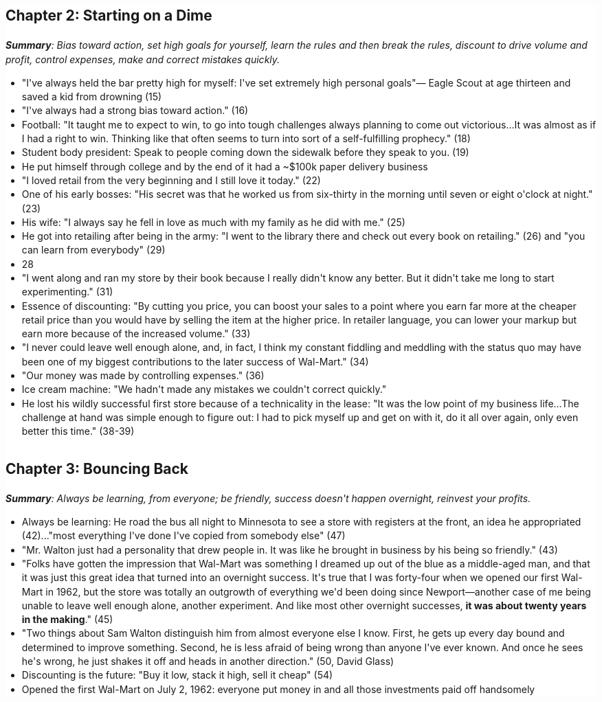 

## Chapter 2: Starting on a Dime 
_**Summary**: Bias toward action, set high goals for yourself, learn the rules and then break the rules, discount to drive volume and profit, control expenses, make and correct mistakes quickly._
- "I've always held the bar pretty high for myself: I've set extremely high personal goals"— Eagle Scout at age thirteen and saved a kid from drowning (15)
- "I've always had a strong bias toward action." (16)
- Football: "It taught me to expect to win, to go into tough challenges always planning to come out victorious...It was almost as if I had a right to win. Thinking like that often seems to turn into sort of a self-fulfilling prophecy." (18)
- Student body president: Speak to people coming down the sidewalk before they speak to you. (19)
- He put himself through college and by the end of it had a ~$100k paper delivery business
- "I loved retail from the very beginning and I still love it today." (22)
- One of his early bosses: "His secret was that he worked us from six-thirty in the morning until seven or eight o'clock at night." (23)
- His wife: "I always say he fell in love as much with my family as he did with me." (25)
- He got into retailing after being in the army: "I went to the library there and check out every book on retailing." (26) and "you can learn from everybody" (29)
- 28
- "I went along and ran my store by their book because I really didn't know any better. But it didn't take me long to start experimenting." (31)
- Essence of discounting: "By cutting you price, you can boost your sales to a point where you earn far more at the cheaper retail price than you would have by selling the item at the higher price. In retailer language, you can lower your markup but earn more because of the increased volume." (33)
- "I never could leave well enough alone, and, in fact, I think my constant fiddling and meddling with the status quo may have been one of my biggest contributions to the later success of Wal-Mart." (34)
- "Our money was made by controlling expenses." (36)
- Ice cream machine: "We hadn't made any mistakes we couldn't correct quickly." 
- He lost his wildly successful first store because of a technicality in the lease: "It was the low point of my business life...The challenge at hand was simple enough to figure out: I had to pick myself up and get on with it, do it all over again, only even better this time." (38-39)


## Chapter 3: Bouncing Back
_**Summary**: Always be learning, from everyone; be friendly, success doesn't happen overnight, reinvest your profits._
- Always be learning: He road the bus all night to Minnesota to see a store with registers at the front, an idea he appropriated (42)..."most everything I've done I've copied from somebody else" (47)
- "Mr. Walton just had a personality that drew people in. It was like he brought in business by his being so friendly." (43)
- "Folks have gotten the impression that Wal-Mart was something I dreamed up out of the blue as a middle-aged man, and that it was just this great idea that turned into an overnight success. It's true that I was forty-four when we opened our first Wal-Mart in 1962, but the store was totally an outgrowth of everything we'd been doing since Newport—another case of me being unable to leave well enough alone, another experiment. And like most other overnight successes, **it was about twenty years in the making**." (45)
- "Two things about Sam Walton distinguish him from almost everyone else I know. First, he gets up every day bound and determined to improve something. Second, he is less afraid of being wrong than anyone I've ever known. And once he sees he's wrong, he just shakes it off and heads in another direction." (50, David Glass)
- Discounting is the future: "Buy it low, stack it high, sell it cheap" (54)
- Opened the first Wal-Mart on July 2, 1962: everyone put money in and all those investments paid off handsomely 
